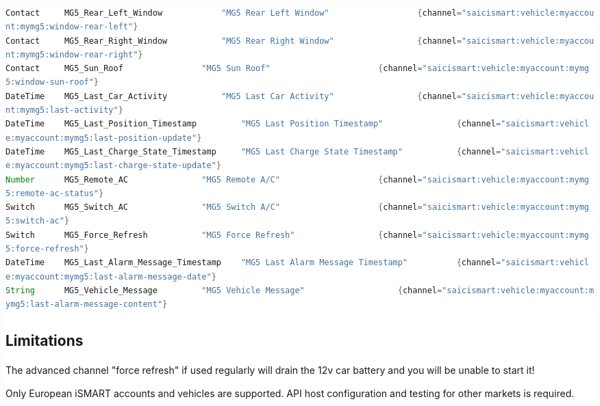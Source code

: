 ```java
Contact		MG5_Rear_Left_Window			"MG5 Rear Left Window" 					{channel="saicismart:vehicle:myaccount:mymg5:window-rear-left"}
Contact		MG5_Rear_Right_Window 			"MG5 Rear Right Window"					{channel="saicismart:vehicle:myaccount:mymg5:window-rear-right"}
Contact		MG5_Sun_Roof				"MG5 Sun Roof"						{channel="saicismart:vehicle:myaccount:mymg5:window-sun-roof"}
DateTime 	MG5_Last_Car_Activity 			"MG5 Last Car Activity"					{channel="saicismart:vehicle:myaccount:mymg5:last-activity"}
DateTime 	MG5_Last_Position_Timestamp 		"MG5 Last Position Timestamp"				{channel="saicismart:vehicle:myaccount:mymg5:last-position-update"}
DateTime 	MG5_Last_Charge_State_Timestamp		"MG5 Last Charge State Timestamp"			{channel="saicismart:vehicle:myaccount:mymg5:last-charge-state-update"}
Number		MG5_Remote_AC 				"MG5 Remote A/C"					{channel="saicismart:vehicle:myaccount:mymg5:remote-ac-status"}
Switch		MG5_Switch_AC 				"MG5 Switch A/C"					{channel="saicismart:vehicle:myaccount:mymg5:switch-ac"}
Switch		MG5_Force_Refresh 			"MG5 Force Refresh"					{channel="saicismart:vehicle:myaccount:mymg5:force-refresh"}
DateTime 	MG5_Last_Alarm_Message_Timestamp	"MG5 Last Alarm Message Timestamp"			{channel="saicismart:vehicle:myaccount:mymg5:last-alarm-message-date"}
String 		MG5_Vehicle_Message			"MG5 Vehicle Message"					{channel="saicismart:vehicle:myaccount:mymg5:last-alarm-message-content"}
```


## Limitations

The advanced channel "force refresh" if used regularly will drain the 12v car battery and you will be unable to start it!

Only European iSMART accounts and vehicles are supported. API host configuration and testing for other markets is required.
